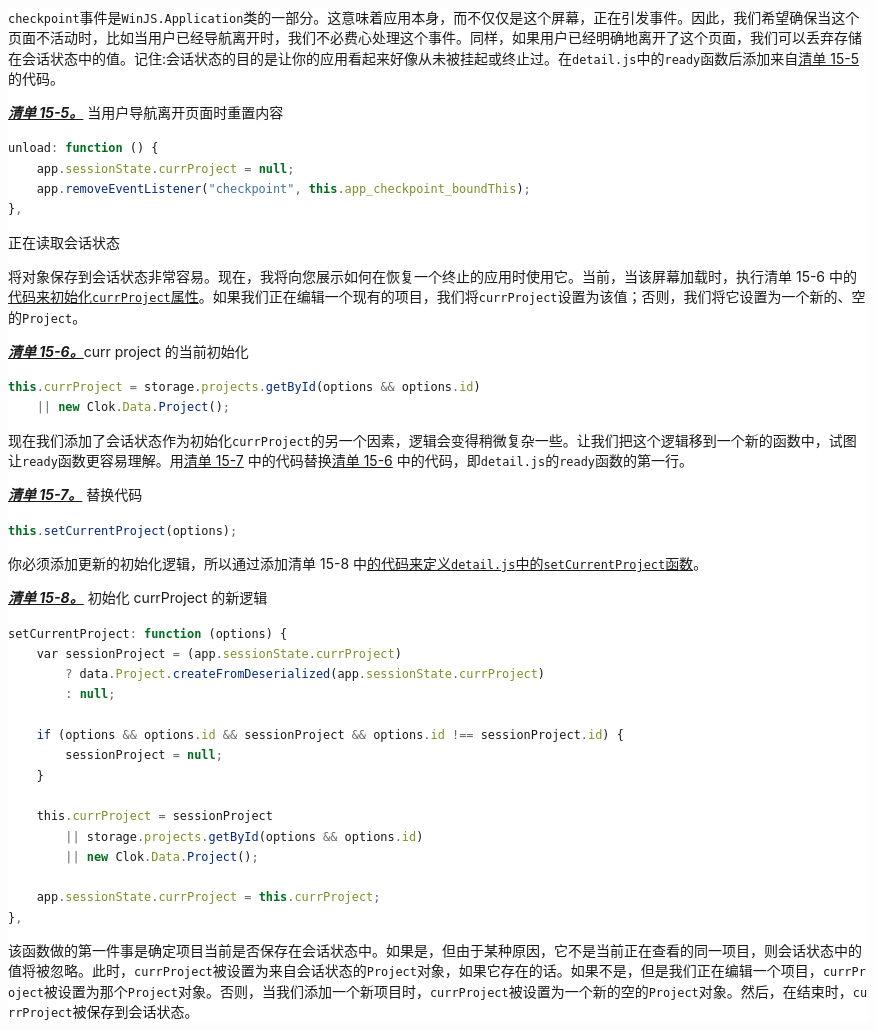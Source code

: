 `checkpoint`事件是`WinJS.Application`类的一部分。这意味着应用本身，而不仅仅是这个屏幕，正在引发事件。因此，我们希望确保当这个页面不活动时，比如当用户已经导航离开时，我们不必费心处理这个事件。同样，如果用户已经明确地离开了这个页面，我们可以丢弃存储在会话状态中的值。记住:会话状态的目的是让你的应用看起来好像从未被挂起或终止过。在`detail.js`中的`ready`函数后添加来自[清单 15-5](#list5) 的代码。

[***清单 15-5。***](#_list5) 当用户导航离开页面时重置内容

```js
unload: function () {
    app.sessionState.currProject = null;
    app.removeEventListener("checkpoint", this.app_checkpoint_boundThis);
},
```

正在读取会话状态

将对象保存到会话状态非常容易。现在，我将向您展示如何在恢复一个终止的应用时使用它。当前，当该屏幕加载时，执行清单 15-6 中的[代码来初始化`currProject`属性](#list6)。如果我们正在编辑一个现有的项目，我们将`currProject`设置为该值；否则，我们将它设置为一个新的、空的`Project`。

[***清单 15-6。***](#_list6)curr project 的当前初始化

```js
this.currProject = storage.projects.getById(options && options.id)
    || new Clok.Data.Project();
```

现在我们添加了会话状态作为初始化`currProject`的另一个因素，逻辑会变得稍微复杂一些。让我们把这个逻辑移到一个新的函数中，试图让`ready`函数更容易理解。用[清单 15-7](#list7) 中的代码替换[清单 15-6](#list6) 中的代码，即`detail.js`的`ready`函数的第一行。

[***清单 15-7。***](#_list7) 替换代码

```js
this.setCurrentProject(options);
```

你必须添加更新的初始化逻辑，所以通过添加清单 15-8 中[的代码来定义`detail.js`中的`setCurrentProject`函数](#list8)。

[***清单 15-8。***](#_list8) 初始化 currProject 的新逻辑

```js
setCurrentProject: function (options) {
    var sessionProject = (app.sessionState.currProject)
        ? data.Project.createFromDeserialized(app.sessionState.currProject)
        : null;

    if (options && options.id && sessionProject && options.id !== sessionProject.id) {
        sessionProject = null;
    }

    this.currProject = sessionProject
        || storage.projects.getById(options && options.id)
        || new Clok.Data.Project();

    app.sessionState.currProject = this.currProject;
},
```

该函数做的第一件事是确定项目当前是否保存在会话状态中。如果是，但由于某种原因，它不是当前正在查看的同一项目，则会话状态中的值将被忽略。此时，`currProject`被设置为来自会话状态的`Project`对象，如果它存在的话。如果不是，但是我们正在编辑一个项目，`currProject`被设置为那个`Project`对象。否则，当我们添加一个新项目时，`currProject`被设置为一个新的空的`Project`对象。然后，在结束时，`currProject`被保存到会话状态。
